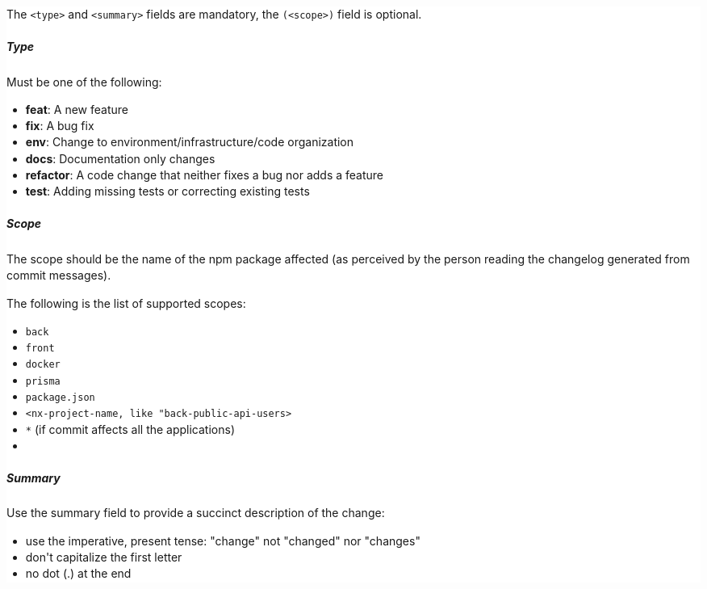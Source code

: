 The `<type>` and `<summary>` fields are mandatory, the `(<scope>)` field is optional.


##### Type

Must be one of the following:
* **feat**: A new feature
* **fix**: A bug fix
* **env**: Change to environment/infrastructure/code organization
* **docs**: Documentation only changes
* **refactor**: A code change that neither fixes a bug nor adds a feature
* **test**: Adding missing tests or correcting existing tests


##### Scope
The scope should be the name of the npm package affected (as perceived by the person reading the changelog generated from commit messages).

The following is the list of supported scopes:

* `back`
* `front`
* `docker`
* `prisma`
* `package.json`
* `<nx-project-name, like "back-public-api-users>`
* `*` (if commit affects all the applications)
* 
##### Summary

Use the summary field to provide a succinct description of the change:

* use the imperative, present tense: "change" not "changed" nor "changes"
* don't capitalize the first letter
* no dot (.) at the end

